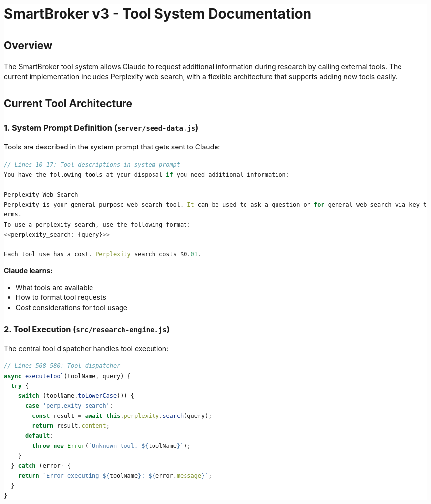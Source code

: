 # SmartBroker v3 - Tool System Documentation

## Overview

The SmartBroker tool system allows Claude to request additional information during research by calling external tools. The current implementation includes Perplexity web search, with a flexible architecture that supports adding new tools easily.

## Current Tool Architecture

### 1. System Prompt Definition (`server/seed-data.js`)

Tools are described in the system prompt that gets sent to Claude:

```javascript
// Lines 10-17: Tool descriptions in system prompt
You have the following tools at your disposal if you need additional information:

Perplexity Web Search
Perplexity is your general-purpose web search tool. It can be used to ask a question or for general web search via key terms.
To use a perplexity search, use the following format:
<<perplexity_search: {query}>>

Each tool use has a cost. Perplexity search costs $0.01.
```

**Claude learns:**
- What tools are available
- How to format tool requests
- Cost considerations for tool usage

### 2. Tool Execution (`src/research-engine.js`)

The central tool dispatcher handles tool execution:

```javascript
// Lines 568-580: Tool dispatcher
async executeTool(toolName, query) {
  try {
    switch (toolName.toLowerCase()) {
      case 'perplexity_search':
        const result = await this.perplexity.search(query);
        return result.content;
      default:
        throw new Error(`Unknown tool: ${toolName}`);
    }
  } catch (error) {
    return `Error executing ${toolName}: ${error.message}`;
  }
}
```
